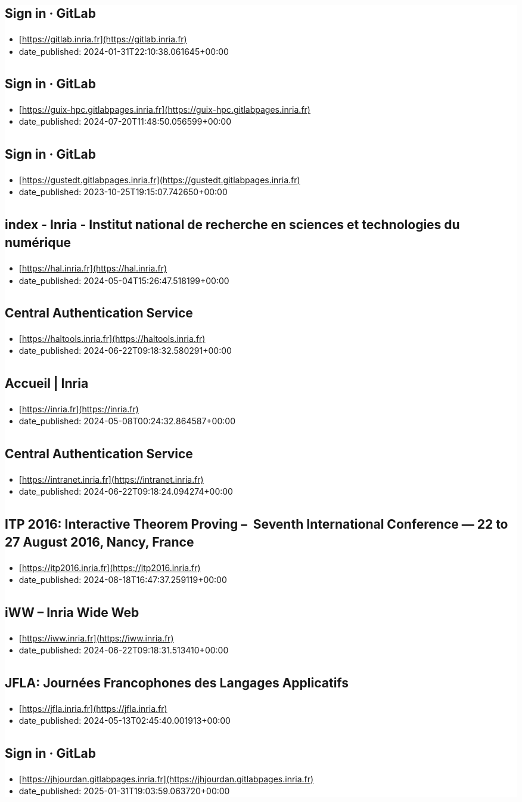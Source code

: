  ## Sign in · GitLab
 - [https://gitlab.inria.fr](https://gitlab.inria.fr)
 - date_published: 2024-01-31T22:10:38.061645+00:00

 ## Sign in · GitLab
 - [https://guix-hpc.gitlabpages.inria.fr](https://guix-hpc.gitlabpages.inria.fr)
 - date_published: 2024-07-20T11:48:50.056599+00:00

 ## Sign in · GitLab
 - [https://gustedt.gitlabpages.inria.fr](https://gustedt.gitlabpages.inria.fr)
 - date_published: 2023-10-25T19:15:07.742650+00:00

 ## index - Inria - Institut national de recherche en sciences et technologies du numérique
 - [https://hal.inria.fr](https://hal.inria.fr)
 - date_published: 2024-05-04T15:26:47.518199+00:00

 ## Central Authentication Service
 - [https://haltools.inria.fr](https://haltools.inria.fr)
 - date_published: 2024-06-22T09:18:32.580291+00:00

 ## Accueil | Inria
 - [https://inria.fr](https://inria.fr)
 - date_published: 2024-05-08T00:24:32.864587+00:00

 ## Central Authentication Service
 - [https://intranet.inria.fr](https://intranet.inria.fr)
 - date_published: 2024-06-22T09:18:24.094274+00:00

 ## ITP 2016: Interactive Theorem Proving –  Seventh International Conference — 22 to 27 August 2016, Nancy, France
 - [https://itp2016.inria.fr](https://itp2016.inria.fr)
 - date_published: 2024-08-18T16:47:37.259119+00:00

 ## iWW – Inria Wide Web
 - [https://iww.inria.fr](https://iww.inria.fr)
 - date_published: 2024-06-22T09:18:31.513410+00:00

 ## JFLA: Journées Francophones des Langages Applicatifs
 - [https://jfla.inria.fr](https://jfla.inria.fr)
 - date_published: 2024-05-13T02:45:40.001913+00:00

 ## Sign in · GitLab
 - [https://jhjourdan.gitlabpages.inria.fr](https://jhjourdan.gitlabpages.inria.fr)
 - date_published: 2025-01-31T19:03:59.063720+00:00
